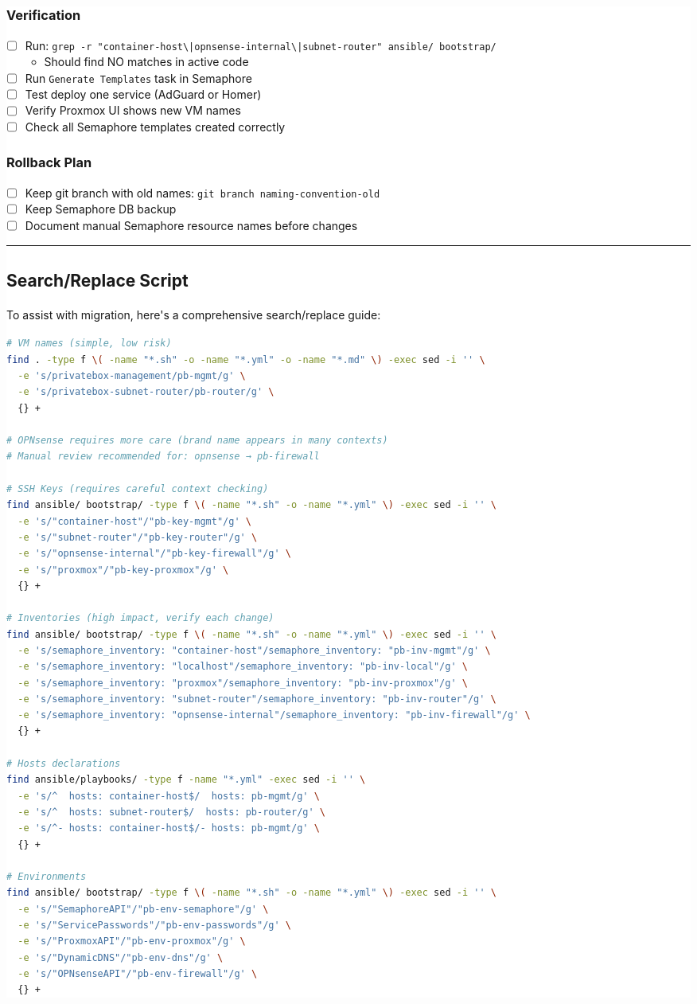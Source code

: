 ### Verification
- [ ] Run: `grep -r "container-host\|opnsense-internal\|subnet-router" ansible/ bootstrap/`
  - Should find NO matches in active code
- [ ] Run `Generate Templates` task in Semaphore
- [ ] Test deploy one service (AdGuard or Homer)
- [ ] Verify Proxmox UI shows new VM names
- [ ] Check all Semaphore templates created correctly

### Rollback Plan
- [ ] Keep git branch with old names: `git branch naming-convention-old`
- [ ] Keep Semaphore DB backup
- [ ] Document manual Semaphore resource names before changes

---

## Search/Replace Script

To assist with migration, here's a comprehensive search/replace guide:

```bash
# VM names (simple, low risk)
find . -type f \( -name "*.sh" -o -name "*.yml" -o -name "*.md" \) -exec sed -i '' \
  -e 's/privatebox-management/pb-mgmt/g' \
  -e 's/privatebox-subnet-router/pb-router/g' \
  {} +

# OPNsense requires more care (brand name appears in many contexts)
# Manual review recommended for: opnsense → pb-firewall

# SSH Keys (requires careful context checking)
find ansible/ bootstrap/ -type f \( -name "*.sh" -o -name "*.yml" \) -exec sed -i '' \
  -e 's/"container-host"/"pb-key-mgmt"/g' \
  -e 's/"subnet-router"/"pb-key-router"/g' \
  -e 's/"opnsense-internal"/"pb-key-firewall"/g' \
  -e 's/"proxmox"/"pb-key-proxmox"/g' \
  {} +

# Inventories (high impact, verify each change)
find ansible/ bootstrap/ -type f \( -name "*.sh" -o -name "*.yml" \) -exec sed -i '' \
  -e 's/semaphore_inventory: "container-host"/semaphore_inventory: "pb-inv-mgmt"/g' \
  -e 's/semaphore_inventory: "localhost"/semaphore_inventory: "pb-inv-local"/g' \
  -e 's/semaphore_inventory: "proxmox"/semaphore_inventory: "pb-inv-proxmox"/g' \
  -e 's/semaphore_inventory: "subnet-router"/semaphore_inventory: "pb-inv-router"/g' \
  -e 's/semaphore_inventory: "opnsense-internal"/semaphore_inventory: "pb-inv-firewall"/g' \
  {} +

# Hosts declarations
find ansible/playbooks/ -type f -name "*.yml" -exec sed -i '' \
  -e 's/^  hosts: container-host$/  hosts: pb-mgmt/g' \
  -e 's/^  hosts: subnet-router$/  hosts: pb-router/g' \
  -e 's/^- hosts: container-host$/- hosts: pb-mgmt/g' \
  {} +

# Environments
find ansible/ bootstrap/ -type f \( -name "*.sh" -o -name "*.yml" \) -exec sed -i '' \
  -e 's/"SemaphoreAPI"/"pb-env-semaphore"/g' \
  -e 's/"ServicePasswords"/"pb-env-passwords"/g' \
  -e 's/"ProxmoxAPI"/"pb-env-proxmox"/g' \
  -e 's/"DynamicDNS"/"pb-env-dns"/g' \
  -e 's/"OPNsenseAPI"/"pb-env-firewall"/g' \
  {} +
```
